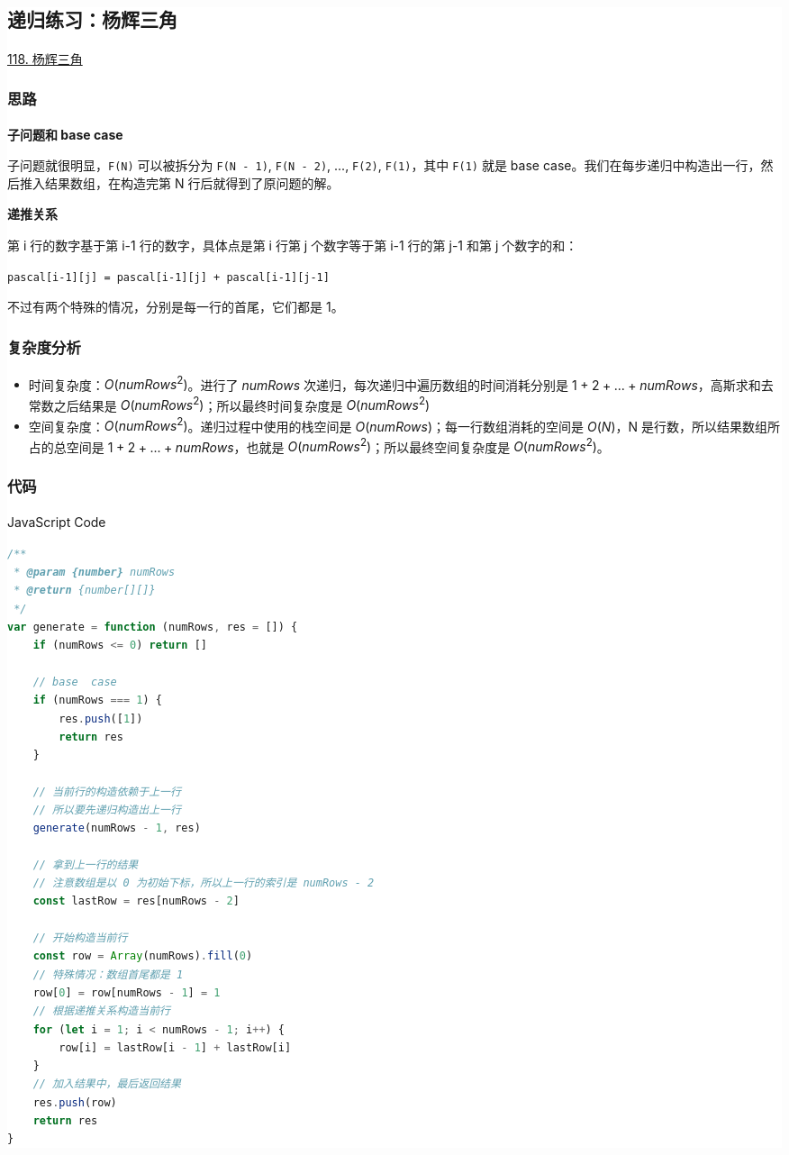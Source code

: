 ## 递归练习：杨辉三角

[118. 杨辉三角](https://leetcode-cn.com/problems/pascals-triangle/)

### 思路

**子问题和 base case**

子问题就很明显，`F(N)` 可以被拆分为 `F(N - 1)`, `F(N - 2)`, ..., `F(2)`, `F(1)`，其中 `F(1)` 就是 base case。我们在每步递归中构造出一行，然后推入结果数组，在构造完第 N 行后就得到了原问题的解。

**递推关系**

第 i 行的数字基于第 i-1 行的数字，具体点是第 i 行第 j 个数字等于第 i-1 行的第 j-1 和第 j 个数字的和：

`pascal[i-1][j] = pascal[i-1][j] + pascal[i-1][j-1]`

不过有两个特殊的情况，分别是每一行的首尾，它们都是 1。

### 复杂度分析

-   时间复杂度：$O(numRows^2)$。进行了 $numRows$ 次递归，每次递归中遍历数组的时间消耗分别是 $1 + 2 + ... + numRows$，高斯求和去常数之后结果是 $O(numRows^2)$；所以最终时间复杂度是 $O(numRows^2)$
-   空间复杂度：$O(numRows^2)$。递归过程中使用的栈空间是 $O(numRows)$；每一行数组消耗的空间是 $O(N)$，N 是行数，所以结果数组所占的总空间是 $1 + 2 + ... + numRows$，也就是 $O(numRows^2)$；所以最终空间复杂度是 $O(numRows^2)$。

### 代码

JavaScript Code

```js
/**
 * @param {number} numRows
 * @return {number[][]}
 */
var generate = function (numRows, res = []) {
    if (numRows <= 0) return []

    // base  case
    if (numRows === 1) {
        res.push([1])
        return res
    }

    // 当前行的构造依赖于上一行
    // 所以要先递归构造出上一行
    generate(numRows - 1, res)

    // 拿到上一行的结果
    // 注意数组是以 0 为初始下标，所以上一行的索引是 numRows - 2
    const lastRow = res[numRows - 2]

    // 开始构造当前行
    const row = Array(numRows).fill(0)
    // 特殊情况：数组首尾都是 1
    row[0] = row[numRows - 1] = 1
    // 根据递推关系构造当前行
    for (let i = 1; i < numRows - 1; i++) {
        row[i] = lastRow[i - 1] + lastRow[i]
    }
    // 加入结果中，最后返回结果
    res.push(row)
    return res
}
```
